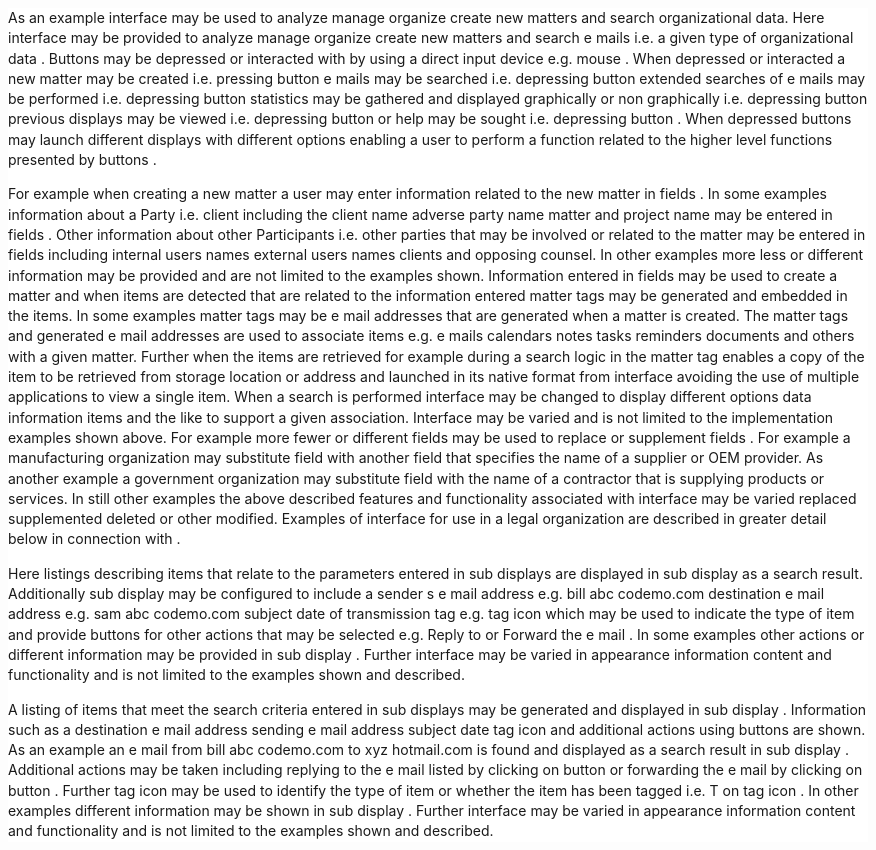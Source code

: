 As an example interface may be used to analyze manage organize create new matters and search organizational data. Here interface may be provided to analyze manage organize create new matters and search e mails i.e. a given type of organizational data . Buttons may be depressed or interacted with by using a direct input device e.g. mouse . When depressed or interacted a new matter may be created i.e. pressing button e mails may be searched i.e. depressing button extended searches of e mails may be performed i.e. depressing button statistics may be gathered and displayed graphically or non graphically i.e. depressing button previous displays may be viewed i.e. depressing button or help may be sought i.e. depressing button . When depressed buttons may launch different displays with different options enabling a user to perform a function related to the higher level functions presented by buttons .

For example when creating a new matter a user may enter information related to the new matter in fields . In some examples information about a Party i.e. client including the client name adverse party name matter and project name may be entered in fields . Other information about other Participants i.e. other parties that may be involved or related to the matter may be entered in fields including internal users names external users names clients and opposing counsel. In other examples more less or different information may be provided and are not limited to the examples shown. Information entered in fields may be used to create a matter and when items are detected that are related to the information entered matter tags may be generated and embedded in the items. In some examples matter tags may be e mail addresses that are generated when a matter is created. The matter tags and generated e mail addresses are used to associate items e.g. e mails calendars notes tasks reminders documents and others with a given matter. Further when the items are retrieved for example during a search logic in the matter tag enables a copy of the item to be retrieved from storage location or address and launched in its native format from interface avoiding the use of multiple applications to view a single item. When a search is performed interface may be changed to display different options data information items and the like to support a given association. Interface may be varied and is not limited to the implementation examples shown above. For example more fewer or different fields may be used to replace or supplement fields . For example a manufacturing organization may substitute field with another field that specifies the name of a supplier or OEM provider. As another example a government organization may substitute field with the name of a contractor that is supplying products or services. In still other examples the above described features and functionality associated with interface may be varied replaced supplemented deleted or other modified. Examples of interface for use in a legal organization are described in greater detail below in connection with .

Here listings describing items that relate to the parameters entered in sub displays are displayed in sub display as a search result. Additionally sub display may be configured to include a sender s e mail address e.g. bill abc codemo.com destination e mail address e.g. sam abc codemo.com subject date of transmission tag e.g. tag icon which may be used to indicate the type of item and provide buttons for other actions that may be selected e.g. Reply to or Forward the e mail . In some examples other actions or different information may be provided in sub display . Further interface may be varied in appearance information content and functionality and is not limited to the examples shown and described.

A listing of items that meet the search criteria entered in sub displays may be generated and displayed in sub display . Information such as a destination e mail address sending e mail address subject date tag icon and additional actions using buttons are shown. As an example an e mail from bill abc codemo.com to xyz hotmail.com is found and displayed as a search result in sub display . Additional actions may be taken including replying to the e mail listed by clicking on button or forwarding the e mail by clicking on button . Further tag icon may be used to identify the type of item or whether the item has been tagged i.e. T on tag icon . In other examples different information may be shown in sub display . Further interface may be varied in appearance information content and functionality and is not limited to the examples shown and described.
